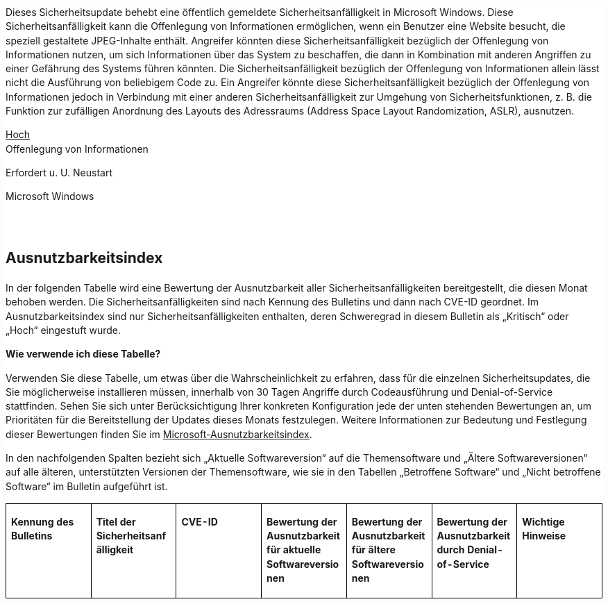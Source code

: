 </strong>Dieses Sicherheitsupdate behebt eine öffentlich gemeldete Sicherheitsanfälligkeit in Microsoft Windows. Diese Sicherheitsanfälligkeit kann die Offenlegung von Informationen ermöglichen, wenn ein Benutzer eine Website besucht, die speziell gestaltete JPEG-Inhalte enthält. Angreifer könnten diese Sicherheitsanfälligkeit bezüglich der Offenlegung von Informationen nutzen, um sich Informationen über das System zu beschaffen, die dann in Kombination mit anderen Angriffen zu einer Gefährung des Systems führen könnten. Die Sicherheitsanfälligkeit bezüglich der Offenlegung von Informationen allein lässt nicht die Ausführung von beliebigem Code zu. Ein Angreifer könnte diese Sicherheitsanfälligkeit bezüglich der Offenlegung von Informationen jedoch in Verbindung mit einer anderen Sicherheitsanfälligkeit zur Umgehung von Sicherheitsfunktionen, z. B. die Funktion zur zufälligen Anordnung des Layouts des Adressraums (Address Space Layout Randomization, ASLR), ausnutzen.</p></td>
<td style="border:1px solid black;"><p><a href="http://technet.microsoft.com/de-de/security/gg309177.aspx">Hoch</a> <br />
Offenlegung von Informationen</p></td>
<td style="border:1px solid black;"><p>Erfordert u. U. Neustart</p></td>
<td style="border:1px solid black;"><p>Microsoft Windows</p></td>
</tr>
</tbody>
</table>
  
 
  
Ausnutzbarkeitsindex  
--------------------
  
<span id="sectionToggle1"></span>
In der folgenden Tabelle wird eine Bewertung der Ausnutzbarkeit aller Sicherheitsanfälligkeiten bereitgestellt, die diesen Monat behoben werden. Die Sicherheitsanfälligkeiten sind nach Kennung des Bulletins und dann nach CVE-ID geordnet. Im Ausnutzbarkeitsindex sind nur Sicherheitsanfälligkeiten enthalten, deren Schweregrad in diesem Bulletin als „Kritisch“ oder „Hoch“ eingestuft wurde.
  
**Wie verwende ich diese Tabelle?**
  
Verwenden Sie diese Tabelle, um etwas über die Wahrscheinlichkeit zu erfahren, dass für die einzelnen Sicherheitsupdates, die Sie möglicherweise installieren müssen, innerhalb von 30 Tagen Angriffe durch Codeausführung und Denial-of-Service stattfinden. Sehen Sie sich unter Berücksichtigung Ihrer konkreten Konfiguration jede der unten stehenden Bewertungen an, um Prioritäten für die Bereitstellung der Updates dieses Monats festzulegen. Weitere Informationen zur Bedeutung und Festlegung dieser Bewertungen finden Sie im [Microsoft-Ausnutzbarkeitsindex](http://technet.microsoft.com/de-de/security/cc998259).
  
In den nachfolgenden Spalten bezieht sich „Aktuelle Softwareversion“ auf die Themensoftware und „Ältere Softwareversionen“ auf alle älteren, unterstützten Versionen der Themensoftware, wie sie in den Tabellen „Betroffene Software“ und „Nicht betroffene Software“ im Bulletin aufgeführt ist.
  
<table style="width:100%;">
<colgroup>
<col width="14%" />
<col width="14%" />
<col width="14%" />
<col width="14%" />
<col width="14%" />
<col width="14%" />
<col width="14%" />
</colgroup>
<tbody>
<tr class="odd">
<td style="border:1px solid black;"><p><strong>Kennung des Bulletins</strong></p></td>
<td style="border:1px solid black;"><p><strong>Titel der Sicherheitsanfälligkeit</strong></p></td>
<td style="border:1px solid black;"><p><strong>CVE-ID</strong></p></td>
<td style="border:1px solid black;"><p><strong>Bewertung der Ausnutzbarkeit für aktuelle Softwareversionen</strong></p></td>
<td style="border:1px solid black;"><p><strong>Bewertung der Ausnutzbarkeit für ältere Softwareversionen</strong></p></td>
<td style="border:1px solid black;"><p><strong>Bewertung der Ausnutzbarkeit durch Denial-of-Service</strong></p></td>
<td style="border:1px solid black;"><p><strong>Wichtige Hinweise</strong></p></td>
</tr>